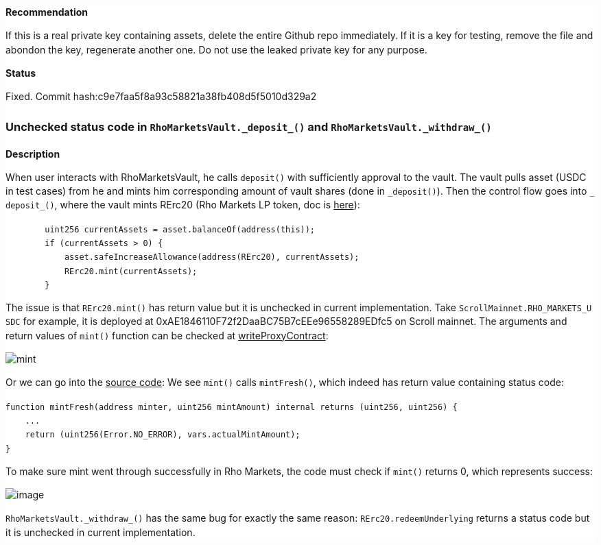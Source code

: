 **Recommendation**

If this is a real private key containing assets, delete the entire Github repo immediately. If it is a key for testing, remove the file and abondon the key, regenerate another one. Do not use the leaked private key for any purpose.

**Status** 

Fixed.
Commit hash:c9e7faa5f8a93c58821a38fb408d5f5010d329a2



###  Unchecked status code in `RhoMarketsVault._deposit_()` and `RhoMarketsVault._withdraw_()`

**Description**

When user interacts with RhoMarketsVault, he calls `deposit()` with sufficiently approval to the vault. The vault pulls asset (USDC in test cases) from he and mints him corresponding amount of vault shares (done in `_deposit()`). Then the control flow goes into `_deposit_()`, where the vault mints RErc20 (Rho Markets LP token, doc is [here](https://docs.rhomarkets.xyz/protocol/rho-markets-contract-overview#rtoken)):

```solidity
        uint256 currentAssets = asset.balanceOf(address(this));
        if (currentAssets > 0) {
            asset.safeIncreaseAllowance(address(RErc20), currentAssets);
            RErc20.mint(currentAssets);
        }
```

The issue is that `RErc20.mint()` has return value but it is unchecked in current implementation. Take `ScrollMainnet.RHO_MARKETS_USDC` for example, it is deployed at 0xAE1846110F72f2DaaBC75B7cEEe96558289EDfc5 on Scroll mainnet. The arguments and return values of `mint()` function can be checked at [writeProxyContract](https://scrollscan.com/address/0xAE1846110F72f2DaaBC75B7cEEe96558289EDfc5#writeProxyContract):

![mint](https://hackmd.io/_uploads/HygZvwZnR.png)

Or we can go into the [source code](https://vscode.blockscan.com/scroll/0x855cea8626fa7b42c13e7a688b179bf61e6c1e81): We see `mint()` calls `mintFresh()`, which indeed has return value containing status code:

```solidity
function mintFresh(address minter, uint256 mintAmount) internal returns (uint256, uint256) {
    ...
    return (uint256(Error.NO_ERROR), vars.actualMintAmount);
}
```

To make sure mint went through successfully in Rho Markets, the code must check if `mint()` returns 0, which represents success:

![image](https://hackmd.io/_uploads/SJ3n6DZ3C.png)


`RhoMarketsVault._withdraw_()` has the same bug for exactly the same reason: `RErc20.redeemUnderlying` returns a status code but it is unchecked in current implementation.
